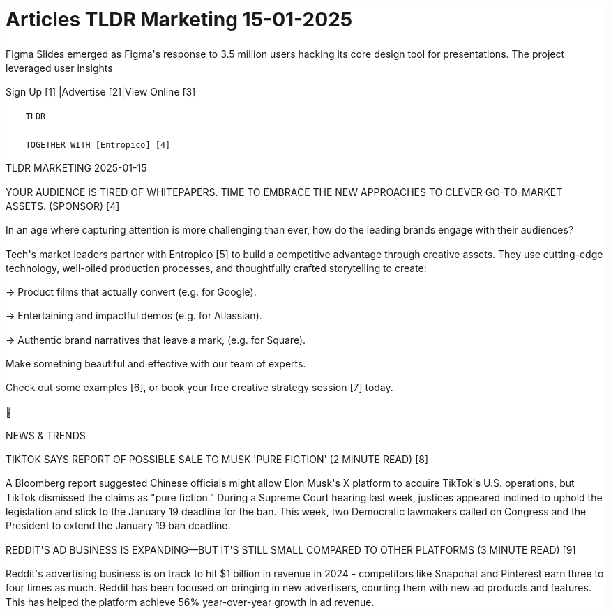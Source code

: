 # Articles TLDR Marketing 15-01-2025

Figma Slides emerged as Figma's response to 3.5 million users hacking
its core design tool for presentations. The project leveraged user
insights ‌ ‌ ‌ ‌ ‌ ‌ ‌ ‌ ‌ ‌ ‌ ‌ ‌ ‌ ‌ ‌ ‌ ‌ ‌ ‌ ‌ ‌ ‌ ‌ ‌ ‌  ‌ ‌ ‌ ‌ ‌ ‌ ‌ ‌ ‌ ‌ ‌ ‌ ‌ ‌ ‌ ‌ ‌ ‌ ‌ ‌ ‌ ‌ ‌ ‌ ‌ ‌ 


 Sign Up [1] |Advertise [2]|View Online [3] 

		TLDR 

		TOGETHER WITH [Entropico] [4]

TLDR MARKETING 2025-01-15

 YOUR AUDIENCE IS TIRED OF WHITEPAPERS. TIME TO EMBRACE THE NEW
APPROACHES TO CLEVER GO-TO-MARKET ASSETS. (SPONSOR) [4] 

 In an age where capturing attention is more challenging than ever,
how do the leading brands engage with their audiences?

Tech's market leaders partner with Entropico [5] to build a
competitive advantage through creative assets. They use cutting-edge
technology, well-oiled production processes, and thoughtfully crafted
storytelling to create:

→ Product films that actually convert (e.g. for Google).

→ Entertaining and impactful demos (e.g. for Atlassian).

→ Authentic brand narratives that leave a mark, (e.g. for Square).

Make something beautiful and effective with our team of experts.

Check out some examples [6], or book your free creative strategy
session [7] today.

📱 

NEWS & TRENDS

 TIKTOK SAYS REPORT OF POSSIBLE SALE TO MUSK 'PURE FICTION' (2 MINUTE
READ) [8] 

 A Bloomberg report suggested Chinese officials might allow Elon
Musk's X platform to acquire TikTok's U.S. operations, but TikTok
dismissed the claims as "pure fiction." During a Supreme Court hearing
last week, justices appeared inclined to uphold the legislation and
stick to the January 19 deadline for the ban. This week, two
Democratic lawmakers called on Congress and the President to extend
the January 19 ban deadline. 

 REDDIT'S AD BUSINESS IS EXPANDING—BUT IT'S STILL SMALL COMPARED TO
OTHER PLATFORMS (3 MINUTE READ) [9] 

 Reddit's advertising business is on track to hit $1 billion in
revenue in 2024 - competitors like Snapchat and Pinterest earn three
to four times as much. Reddit has been focused on bringing in new
advertisers, courting them with new ad products and features. This has
helped the platform achieve 56% year-over-year growth in ad revenue. 
